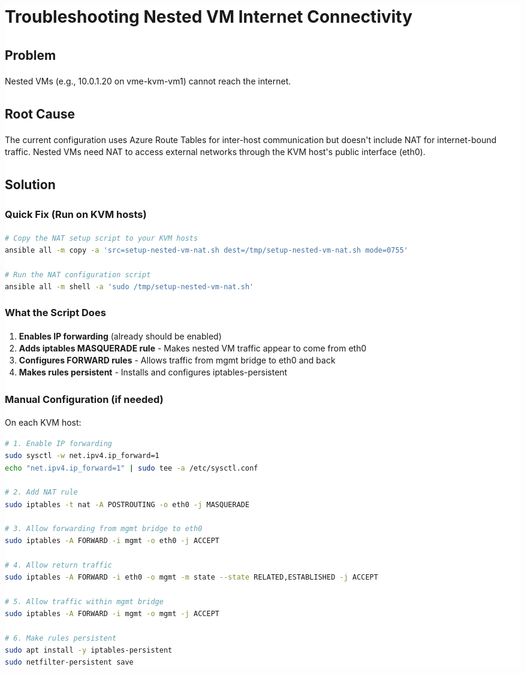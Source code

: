 # Troubleshooting Nested VM Internet Connectivity

## Problem
Nested VMs (e.g., 10.0.1.20 on vme-kvm-vm1) cannot reach the internet.

## Root Cause
The current configuration uses Azure Route Tables for inter-host communication but doesn't include NAT for internet-bound traffic. Nested VMs need NAT to access external networks through the KVM host's public interface (eth0).

## Solution

### Quick Fix (Run on KVM hosts)
```bash
# Copy the NAT setup script to your KVM hosts
ansible all -m copy -a 'src=setup-nested-vm-nat.sh dest=/tmp/setup-nested-vm-nat.sh mode=0755'

# Run the NAT configuration script
ansible all -m shell -a 'sudo /tmp/setup-nested-vm-nat.sh'
```

### What the Script Does

1. **Enables IP forwarding** (already should be enabled)
2. **Adds iptables MASQUERADE rule** - Makes nested VM traffic appear to come from eth0
3. **Configures FORWARD rules** - Allows traffic from mgmt bridge to eth0 and back
4. **Makes rules persistent** - Installs and configures iptables-persistent

### Manual Configuration (if needed)

On each KVM host:

```bash
# 1. Enable IP forwarding
sudo sysctl -w net.ipv4.ip_forward=1
echo "net.ipv4.ip_forward=1" | sudo tee -a /etc/sysctl.conf

# 2. Add NAT rule
sudo iptables -t nat -A POSTROUTING -o eth0 -j MASQUERADE

# 3. Allow forwarding from mgmt bridge to eth0
sudo iptables -A FORWARD -i mgmt -o eth0 -j ACCEPT

# 4. Allow return traffic
sudo iptables -A FORWARD -i eth0 -o mgmt -m state --state RELATED,ESTABLISHED -j ACCEPT

# 5. Allow traffic within mgmt bridge
sudo iptables -A FORWARD -i mgmt -o mgmt -j ACCEPT

# 6. Make rules persistent
sudo apt install -y iptables-persistent
sudo netfilter-persistent save
```
